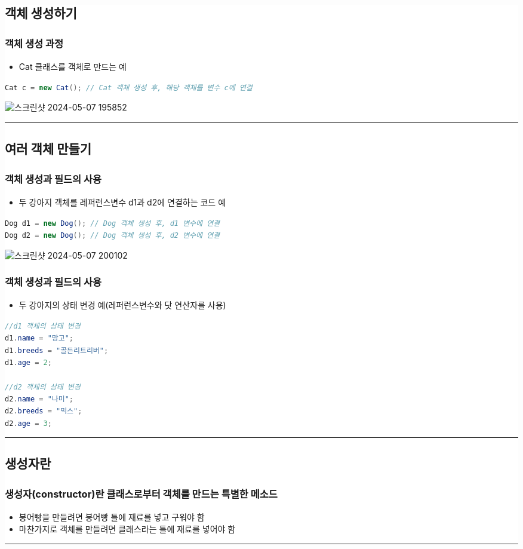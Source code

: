 
## 객체 생성하기

### 객체 생성 과정

- Cat 클래스를 객체로 만드는 예

```java
Cat c = new Cat(); // Cat 객체 생성 후, 해당 객체를 변수 c에 연결
```

<img width="317" alt="스크린샷 2024-05-07 195852" src="https://github.com/dawoon1229/Java_practice/assets/164113758/35127088-2c03-485d-a6d9-d86667f22f09">

---

## 여러 객체 만들기

### 객체 생성과 필드의 사용

- 두 강아지 객체를 레퍼런스변수 d1과 d2에 연결하는 코드 예

```java
Dog d1 = new Dog(); // Dog 객체 생성 후, d1 변수에 연결
Dog d2 = new Dog(); // Dog 객체 생성 후, d2 변수에 연결
```

<img width="425" alt="스크린샷 2024-05-07 200102" src="https://github.com/dawoon1229/Java_practice/assets/164113758/a63efb40-1acb-4017-af3c-a8a4e617e8f1">


### 객체 생성과 필드의 사용

- 두 강아지의 상태 변경 예(레퍼런스변수와 닷 연산자를 사용)

```java
//d1 객체의 상태 변경
d1.name = "망고";
d1.breeds = "골든리트리버";
d1.age = 2;

//d2 객체의 상태 변경
d2.name = "나미";
d2.breeds = "믹스";
d2.age = 3;
```

---

## 생성자란

### **생성자**(constructor)란 클래스로부터 객체를 만드는 특별한 메소드

- 붕어빵을 만들려면 붕어빵 틀에 재료를 넣고 구워야 함
- 마찬가지로 객체를 만들려면 클래스라는 틀에 재료를 넣어야 함

---